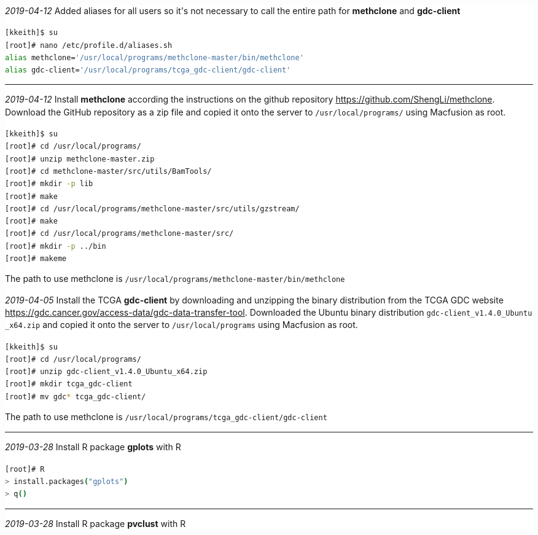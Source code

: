 *2019-04-12* Added aliases for all users so it's not necessary to call the entire path for **methclone** and **gdc-client**

```bash
[kkeith]$ su
[root]# nano /etc/profile.d/aliases.sh
alias methclone='/usr/local/programs/methclone-master/bin/methclone'
alias gdc-client='/usr/local/programs/tcga_gdc-client/gdc-client'
```

---

*2019-04-12* Install **methclone** according the instructions on the github repository <https://github.com/ShengLi/methclone>. Download the GitHub repository as a zip file and copied it onto the server to `/usr/local/programs/` using Macfusion as root.

```bash
[kkeith]$ su
[root]# cd /usr/local/programs/
[root]# unzip methclone-master.zip
[root]# cd methclone-master/src/utils/BamTools/
[root]# mkdir -p lib 
[root]# make
[root]# cd /usr/local/programs/methclone-master/src/utils/gzstream/
[root]# make
[root]# cd /usr/local/programs/methclone-master/src/
[root]# mkdir -p ../bin
[root]# makeme
```
The path to use methclone is `/usr/local/programs/methclone-master/bin/methclone`

*2019-04-05* Install the TCGA **gdc-client** by downloading and unzipping the binary distribution from the TCGA GDC website <https://gdc.cancer.gov/access-data/gdc-data-transfer-tool>. Downloaded the Ubuntu binary distribution `gdc-client_v1.4.0_Ubuntu_x64.zip` and copied it onto the server to `/usr/local/programs` using Macfusion as root.

```bash
[kkeith]$ su
[root]# cd /usr/local/programs/
[root]# unzip gdc-client_v1.4.0_Ubuntu_x64.zip
[root]# mkdir tcga_gdc-client
[root]# mv gdc* tcga_gdc-client/
```
The path to use methclone is `/usr/local/programs/tcga_gdc-client/gdc-client`

---

*2019-03-28* Install R package **gplots** with R

```bash
[root]# R
> install.packages("gplots")
> q()
```
---

*2019-03-28* Install R package **pvclust** with R
